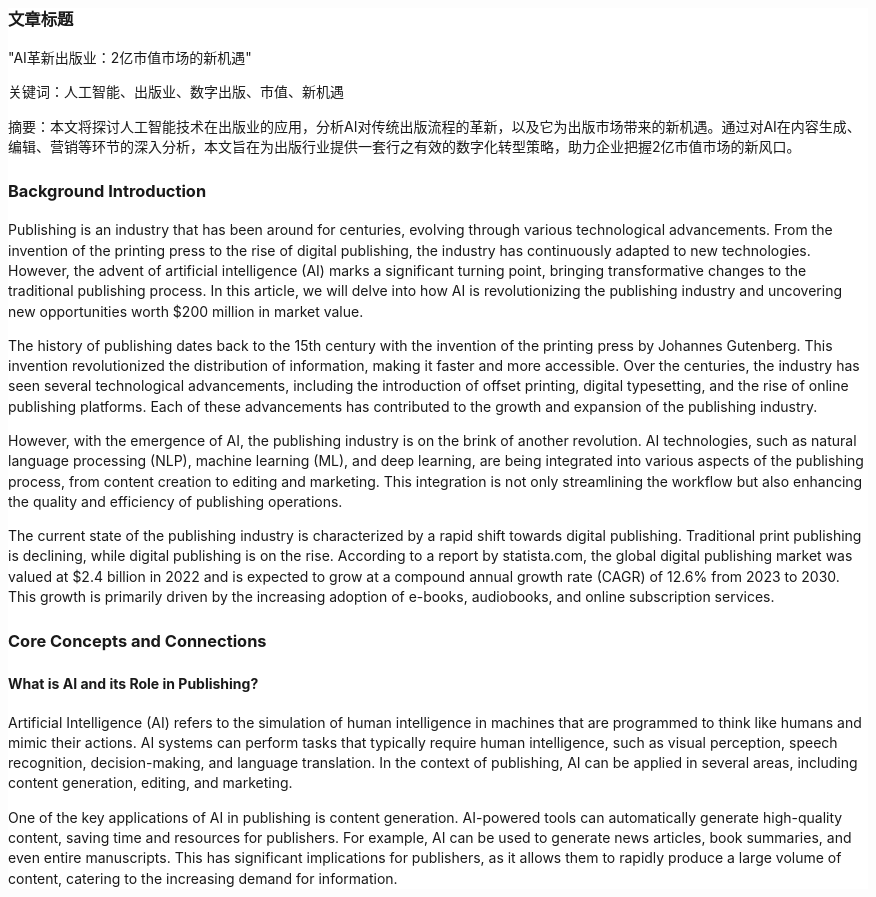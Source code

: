                  

### 文章标题

"AI革新出版业：2亿市值市场的新机遇"

关键词：人工智能、出版业、数字出版、市值、新机遇

摘要：本文将探讨人工智能技术在出版业的应用，分析AI对传统出版流程的革新，以及它为出版市场带来的新机遇。通过对AI在内容生成、编辑、营销等环节的深入分析，本文旨在为出版行业提供一套行之有效的数字化转型策略，助力企业把握2亿市值市场的新风口。

### Background Introduction

Publishing is an industry that has been around for centuries, evolving through various technological advancements. From the invention of the printing press to the rise of digital publishing, the industry has continuously adapted to new technologies. However, the advent of artificial intelligence (AI) marks a significant turning point, bringing transformative changes to the traditional publishing process. In this article, we will delve into how AI is revolutionizing the publishing industry and uncovering new opportunities worth $200 million in market value.

The history of publishing dates back to the 15th century with the invention of the printing press by Johannes Gutenberg. This invention revolutionized the distribution of information, making it faster and more accessible. Over the centuries, the industry has seen several technological advancements, including the introduction of offset printing, digital typesetting, and the rise of online publishing platforms. Each of these advancements has contributed to the growth and expansion of the publishing industry.

However, with the emergence of AI, the publishing industry is on the brink of another revolution. AI technologies, such as natural language processing (NLP), machine learning (ML), and deep learning, are being integrated into various aspects of the publishing process, from content creation to editing and marketing. This integration is not only streamlining the workflow but also enhancing the quality and efficiency of publishing operations.

The current state of the publishing industry is characterized by a rapid shift towards digital publishing. Traditional print publishing is declining, while digital publishing is on the rise. According to a report by statista.com, the global digital publishing market was valued at $2.4 billion in 2022 and is expected to grow at a compound annual growth rate (CAGR) of 12.6% from 2023 to 2030. This growth is primarily driven by the increasing adoption of e-books, audiobooks, and online subscription services.

### Core Concepts and Connections

#### What is AI and its Role in Publishing?

Artificial Intelligence (AI) refers to the simulation of human intelligence in machines that are programmed to think like humans and mimic their actions. AI systems can perform tasks that typically require human intelligence, such as visual perception, speech recognition, decision-making, and language translation. In the context of publishing, AI can be applied in several areas, including content generation, editing, and marketing.

One of the key applications of AI in publishing is content generation. AI-powered tools can automatically generate high-quality content, saving time and resources for publishers. For example, AI can be used to generate news articles, book summaries, and even entire manuscripts. This has significant implications for publishers, as it allows them to rapidly produce a large volume of content, catering to the increasing demand for information.
